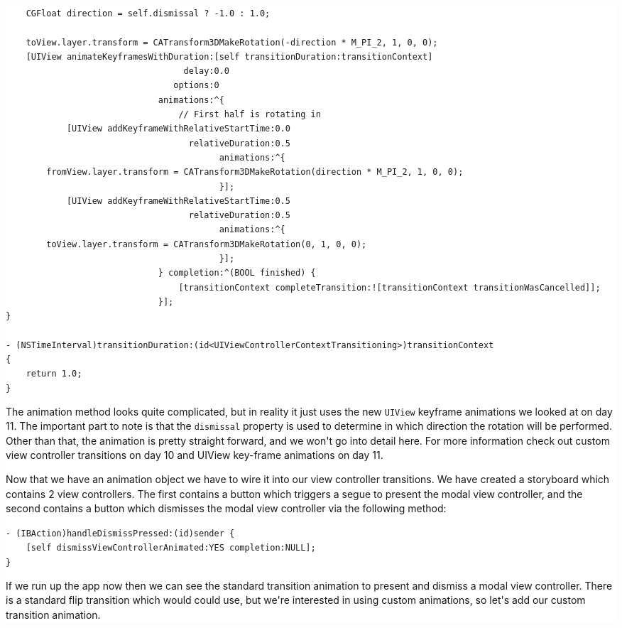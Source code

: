         CGFloat direction = self.dismissal ? -1.0 : 1.0;
        
        toView.layer.transform = CATransform3DMakeRotation(-direction * M_PI_2, 1, 0, 0);
        [UIView animateKeyframesWithDuration:[self transitionDuration:transitionContext]
                                       delay:0.0
                                     options:0
                                  animations:^{
                                      // First half is rotating in
                [UIView addKeyframeWithRelativeStartTime:0.0
                                        relativeDuration:0.5
                                              animations:^{
            fromView.layer.transform = CATransform3DMakeRotation(direction * M_PI_2, 1, 0, 0);
                                              }];
                [UIView addKeyframeWithRelativeStartTime:0.5
                                        relativeDuration:0.5
                                              animations:^{
            toView.layer.transform = CATransform3DMakeRotation(0, 1, 0, 0);
                                              }];
                                  } completion:^(BOOL finished) {
                                      [transitionContext completeTransition:![transitionContext transitionWasCancelled]];
                                  }];
    }

    - (NSTimeInterval)transitionDuration:(id<UIViewControllerContextTransitioning>)transitionContext
    {
        return 1.0;
    }

The animation method looks quite complicated, but in reality it just uses the
new `UIView` keyframe animations we looked at on day 11. The important part to
note is that the `dismissal` property is used to determine in which direction the
rotation will be performed. Other than that, the animation is pretty straight
forward, and we won't go into detail here. For more information check out custom
view controller transitions on day 10 and UIView key-frame animations on day 11.

Now that we have an animation object we have to wire it into our view controller
transitions. We have created a storyboard which contains 2 view controllers. The
first contains a button which triggers a segue to present the modal view controller,
and the second contains a button which dismisses the modal view controller via the
following method:

    - (IBAction)handleDismissPressed:(id)sender {
        [self dismissViewControllerAnimated:YES completion:NULL];
    }

If we run up the app now then we can see the standard transition animation to
present and dismiss a modal view controller. There is a standard flip transition
which would could use, but we're interested in using custom animations, so let's
add our custom transition animation.
